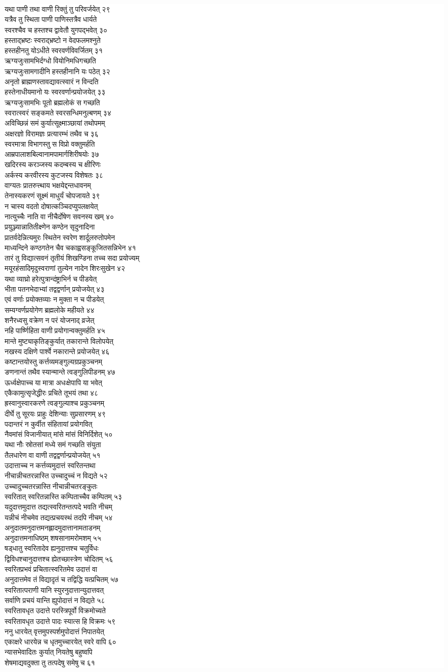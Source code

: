 यथा पाणी तथा वाणी रिक्तुं तु परिवर्जयेत् २९  
यत्रैव तु स्थिता पाणी पाणिस्तत्रैव धार्यते  
स्वरश्चैव च हस्तश्च द्वावेतौ युगपद्भवेत् ३०  
हस्ताद्भ्रष्टः स्वराद्भ्रष्टो न वेदफलमश्नुते  
हस्तहीनतु योऽधीते स्वरवर्णविवर्जितम् ३१  
ऋग्यजुःसामभिर्दग्धो वियोनिमधिगच्छति  
ऋग्यजुःसामगादीनि हस्तहीनानि यः पठेत् ३२  
अनृतो ब्राह्मणस्तावद्यावत्स्वारं न विन्दति  
हस्तेनाधीयमानो यः स्वरवर्णान्प्रयोजयेत् ३३  
ऋग्यजुःसामभिः पूतो ब्रह्मलोकं स गच्छति  
स्वरात्स्वरं सङ्कमते स्वरसन्धिमनुल्बणम् ३४  
अविच्छिन्नं समं कुर्यात्सूक्ष्माञ्छायां तथोपमम्  
अक्षरज्ञो विरामज्ञः प्रत्यारम्भं तथैव च ३६  
स्वरमात्रा विभागस्तु स विप्रो वक्तुमर्हति  
आम्रपालाशबिल्वानामपामार्गशिरीषयोः ३७  
खदिरस्य करञ्जस्य कदम्बस्य च क्षीरिणः  
अर्कस्य करवीरस्य कुटजस्य विशेषतः ३८  
वाग्यतः प्रातरुत्त्थाय भक्षयेद्दन्तधावनम्  
तेनास्यकरणं सूक्ष्मं माधुर्यं चोपजायते ३९  
न चास्य वदतो दोषात्कञ्चिदप्युपलक्षयेत्  
नात्युच्चैः नाति वा नीचैर्दोषेण सवनस्य खम् ४०  
प्रयुञ्ज्यान्नातितीक्ष्णेन कण्ठेन सृदुनादिना  
प्रातर्वदेन्नित्यमुरः स्थितेन स्वरेण शार्दूलरुतोपमेन  
माध्यन्दिने कण्ठगतेन चैव चकाह्वसङ्कूजितसन्निभेन ४१  
तारं तु विद्यात्सवनं तृतीयं शिखण्डिना तच्च सदा प्रयोज्यम्  
मयूरहंसादिमृदुस्वराणां तुल्येन नादेन शिरःसुखेन ४२  
यथा व्याघ्रो हरेत्पुत्रान्दंष्ट्राभिर्न च पीडयेत्  
भीता पतनभेदाभ्यां तद्वद्वर्णान् प्रयोजयेत् ४३  
एवं वर्णाः प्रयोक्तव्याः न मुक्ता न च पीडयेत्  
सम्यग्वर्णप्रयोगेण ब्रह्मलोके महीयते ४४  
शनैरध्वसु वक्रेण न परं योजनाद् व्रजेत्  
नहि पार्ष्णिहिता वाणी प्रयोगान्वक्तुमर्हति ४५  
मान्ते मुष्ट्याकृतिङ्कुर्यात् तकारान्ते विलोपयेत्  
नखस्य दक्षिणे पार्श्वे नकारान्ते प्रयोजयेत् ४६  
कष्टान्तयोस्तु कर्त्तव्यमङ्गुल्यग्रप्रकुञ्चनम्  
ङणनान्तं तथैव स्यान्मान्ते त्वङ्गुलिपीडनम् ४७  
ऊर्ध्वक्षेपाच्च या मात्रा अधःक्षेपापि या भवेत्  
एकैकामुत्सृजेद्धीरः प्रचिते तूभयं तथा ४८  
ह्रस्वानुस्वारकरणे त्वङ्गुल्याश्च प्रकुञ्चनम्  
दीर्घे तु सूरयः प्राहुः देशिन्याः सुप्रसारणम् ४९  
पदान्तरं न कुर्वीत संहितायां प्रयोगवित्  
नैवमांसं विजानीयात् मांसे मांसं विनिर्दिशेत् ५०  
यथा नौः स्रोतसां मध्ये समं गच्छति संयुता  
तैलधारेण वा वाणी तद्वद्वर्णान्प्रयोजयेत् ५१  
उदात्ताच्च न कर्त्तव्यमुदात्तं स्वरितन्तथा  
नीचान्नीचतरन्नास्ति उच्चादुच्चं न विद्यते ५२  
उच्चादुच्चतरन्नास्ति नीचान्नीचतरङ्कुतः  
स्वरितात् स्वरितन्नास्ति कम्पिताच्चैव कम्पितम् ५३  
यदुदात्तमुदात्त तद्यत्स्वरितन्तत्पदे भवति नीचम्  
यन्नीचं नीचमेव तद्यत्प्रचयस्थं तदपि नीचम् ५४  
अनुदातमनुदात्तमनह्लादमुदात्तानामताडनम्  
अनुदात्तमनाधिष्ठम् शषसानामरोमशम् ५५  
षड्धातु स्वरितादेव ह्यनुदात्तश्च चतुर्विधः  
द्विविधश्चानुदात्तश्च ह्येतच्छास्त्रेण चोदितम् ५६  
स्वरितप्रभवं प्रचितात्स्वरितमेव उदात्तं वा  
अनुदात्तमेव तं विद्यादृतं च तद्विद्धि यत्प्रचितम् ५७  
स्वरितात्पराणी यानि स्युरनुदात्तान्युदात्तवत्  
सर्वाणि प्रचयं यान्ति ह्युपोदात्तं न विद्यते ५८  
स्वरितावधृत उदात्ते परस्त्रिपूर्वो विक्रमोच्यते  
स्वरितावधृत उदात्ते पादः स्यात्स हि विक्रमः ५९  
ननु धारयेत् वृत्तमुपस्पर्शमुपोदात्तं निपातयेत्  
एकाक्षरे धारयेन्न च धृतमुच्चारयेत् स्वरे वापि ६०  
न्यासभेवादितः कुर्यात् नियतेषु बहुष्वपि  
शेषमाद्यवदुक्ता तु तत्पदेषु समेषु च ६१  